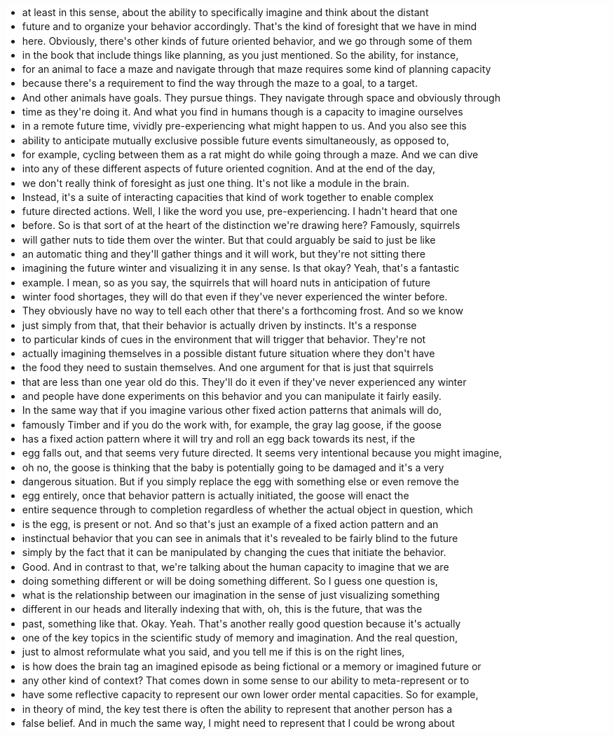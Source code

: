 *  at least in this sense, about the ability to specifically imagine and think about the distant
*  future and to organize your behavior accordingly. That's the kind of foresight that we have in mind
*  here. Obviously, there's other kinds of future oriented behavior, and we go through some of them
*  in the book that include things like planning, as you just mentioned. So the ability, for instance,
*  for an animal to face a maze and navigate through that maze requires some kind of planning capacity
*  because there's a requirement to find the way through the maze to a goal, to a target.
*  And other animals have goals. They pursue things. They navigate through space and obviously through
*  time as they're doing it. And what you find in humans though is a capacity to imagine ourselves
*  in a remote future time, vividly pre-experiencing what might happen to us. And you also see this
*  ability to anticipate mutually exclusive possible future events simultaneously, as opposed to,
*  for example, cycling between them as a rat might do while going through a maze. And we can dive
*  into any of these different aspects of future oriented cognition. And at the end of the day,
*  we don't really think of foresight as just one thing. It's not like a module in the brain.
*  Instead, it's a suite of interacting capacities that kind of work together to enable complex
*  future directed actions. Well, I like the word you use, pre-experiencing. I hadn't heard that one
*  before. So is that sort of at the heart of the distinction we're drawing here? Famously, squirrels
*  will gather nuts to tide them over the winter. But that could arguably be said to just be like
*  an automatic thing and they'll gather things and it will work, but they're not sitting there
*  imagining the future winter and visualizing it in any sense. Is that okay? Yeah, that's a fantastic
*  example. I mean, so as you say, the squirrels that will hoard nuts in anticipation of future
*  winter food shortages, they will do that even if they've never experienced the winter before.
*  They obviously have no way to tell each other that there's a forthcoming frost. And so we know
*  just simply from that, that their behavior is actually driven by instincts. It's a response
*  to particular kinds of cues in the environment that will trigger that behavior. They're not
*  actually imagining themselves in a possible distant future situation where they don't have
*  the food they need to sustain themselves. And one argument for that is just that squirrels
*  that are less than one year old do this. They'll do it even if they've never experienced any winter
*  and people have done experiments on this behavior and you can manipulate it fairly easily.
*  In the same way that if you imagine various other fixed action patterns that animals will do,
*  famously Timber and if you do the work with, for example, the gray lag goose, if the goose
*  has a fixed action pattern where it will try and roll an egg back towards its nest, if the
*  egg falls out, and that seems very future directed. It seems very intentional because you might imagine,
*  oh no, the goose is thinking that the baby is potentially going to be damaged and it's a very
*  dangerous situation. But if you simply replace the egg with something else or even remove the
*  egg entirely, once that behavior pattern is actually initiated, the goose will enact the
*  entire sequence through to completion regardless of whether the actual object in question, which
*  is the egg, is present or not. And so that's just an example of a fixed action pattern and an
*  instinctual behavior that you can see in animals that it's revealed to be fairly blind to the future
*  simply by the fact that it can be manipulated by changing the cues that initiate the behavior.
*  Good. And in contrast to that, we're talking about the human capacity to imagine that we are
*  doing something different or will be doing something different. So I guess one question is,
*  what is the relationship between our imagination in the sense of just visualizing something
*  different in our heads and literally indexing that with, oh, this is the future, that was the
*  past, something like that. Okay. Yeah. That's another really good question because it's actually
*  one of the key topics in the scientific study of memory and imagination. And the real question,
*  just to almost reformulate what you said, and you tell me if this is on the right lines,
*  is how does the brain tag an imagined episode as being fictional or a memory or imagined future or
*  any other kind of context? That comes down in some sense to our ability to meta-represent or to
*  have some reflective capacity to represent our own lower order mental capacities. So for example,
*  in theory of mind, the key test there is often the ability to represent that another person has a
*  false belief. And in much the same way, I might need to represent that I could be wrong about